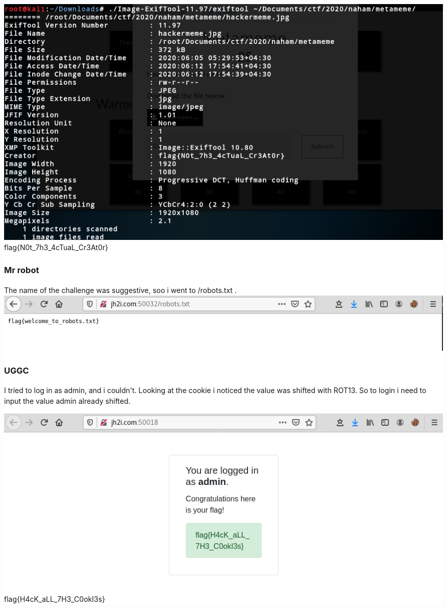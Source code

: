 ![alt text](https://github.com/Alex-Stinga/CTF/blob/master/2020/nahamCon/metameme/img.png)
flag{N0t_7h3_4cTuaL_Cr3At0r}

### Mr robot

The name of the challenge was suggestive, soo i went to /robots.txt .
![alt text](https://github.com/Alex-Stinga/CTF/blob/master/2020/nahamCon/mr%20robot/img.png)

### UGGC

I tried to log in as admin, and i couldn't. Looking at the cookie i noticed the value was shifted with ROT13. So to login i need to input the value admin already shifted.

![alt text](https://github.com/Alex-Stinga/CTF/blob/master/2020/nahamCon/uggc/img.png)
flag{H4cK_aLL_7H3_C0okI3s} 
